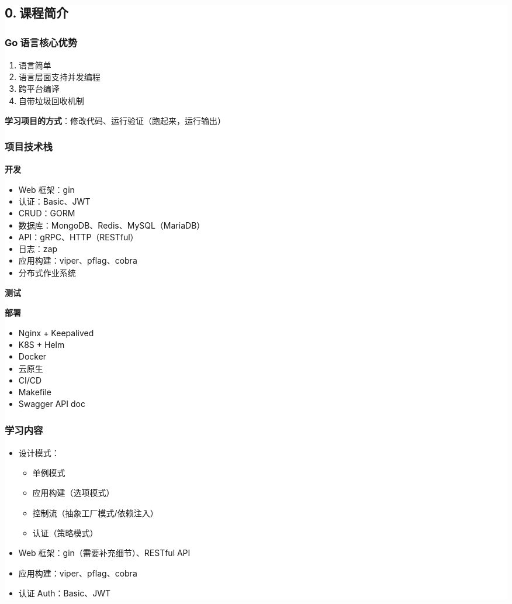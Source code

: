 ## 0. 课程简介

### Go 语言核心优势

1. 语言简单
2. 语言层面支持并发编程
3. 跨平台编译
4. 自带垃圾回收机制

**学习项目的方式**：修改代码、运行验证（跑起来，运行输出）



### 项目技术栈

**开发**

- Web 框架：gin
- 认证：Basic、JWT
- CRUD：GORM
- 数据库：MongoDB、Redis、MySQL（MariaDB）
- API：gRPC、HTTP（RESTful）
- 日志：zap
- 应用构建：viper、pflag、cobra
- 分布式作业系统

**测试**

**部署**

- Nginx + Keepalived
- K8S + Helm
- Docker
- 云原生
- CI/CD
- Makefile
- Swagger API doc



### 学习内容

- 设计模式：

    - 单例模式

    - 应用构建（选项模式）

    - 控制流（抽象工厂模式/依赖注入）

    - 认证（策略模式）

- Web 框架：gin（需要补充细节）、RESTful API

- 应用构建：viper、pflag、cobra

- 认证 Auth：Basic、JWT
